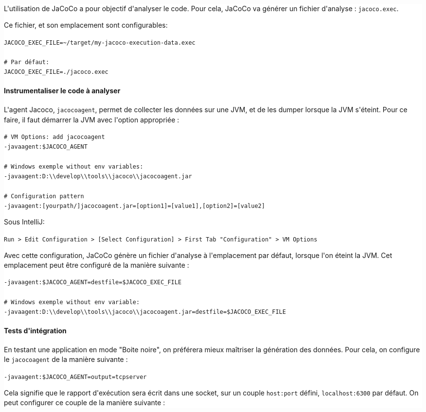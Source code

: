 L'utilisation de JaCoCo a pour objectif d'analyser le code.
Pour cela, JaCoCo va générer un fichier d'analyse : `jacoco.exec`.

Ce fichier, et son emplacement sont configurables:

```shell
JACOCO_EXEC_FILE=~/target/my-jacoco-execution-data.exec

# Par défaut:
JACOCO_EXEC_FILE=./jacoco.exec
```

#### Instrumentaliser le code à analyser 

L'agent Jacoco, `jacocoagent`, permet de collecter les données sur une JVM, et de les dumper lorsque la JVM s'éteint.
Pour ce faire, il faut démarrer la JVM avec l'option  appropriée :

```shell
# VM Options: add jacocoagent
-javaagent:$JACOCO_AGENT

# Windows exemple without env variables:
-javaagent:D:\\develop\\tools\\jacoco\\jacocoagent.jar

# Configuration pattern
-javaagent:[yourpath/]jacocoagent.jar=[option1]=[value1],[option2]=[value2]
```

Sous IntelliJ:

```shell
Run > Edit Configuration > [Select Configuration] > First Tab "Configuration" > VM Options
```

Avec cette configuration, JaCoCo génère un fichier d'analyse à l'emplacement par défaut, lorsque l'on éteint la JVM.
Cet emplacement peut être configuré de la manière suivante :

```shell
-javaagent:$JACOCO_AGENT=destfile=$JACOCO_EXEC_FILE

# Windows exemple without env variable:
-javaagent:D:\\develop\\tools\\jacoco\\jacocoagent.jar=destfile=$JACOCO_EXEC_FILE
```
    
#### Tests d'intégration

En testant une application en mode "Boite noire", on préférera mieux maîtriser la génération des données.
Pour cela, on configure le `jacocoagent` de la manière suivante :

```shell
-javaagent:$JACOCO_AGENT=output=tcpserver
```

Cela signifie que le rapport d'exécution sera écrit dans une socket, sur un couple `host:port` défini, 
`localhost:6300` par défaut. On peut configurer ce couple de la manière suivante :
